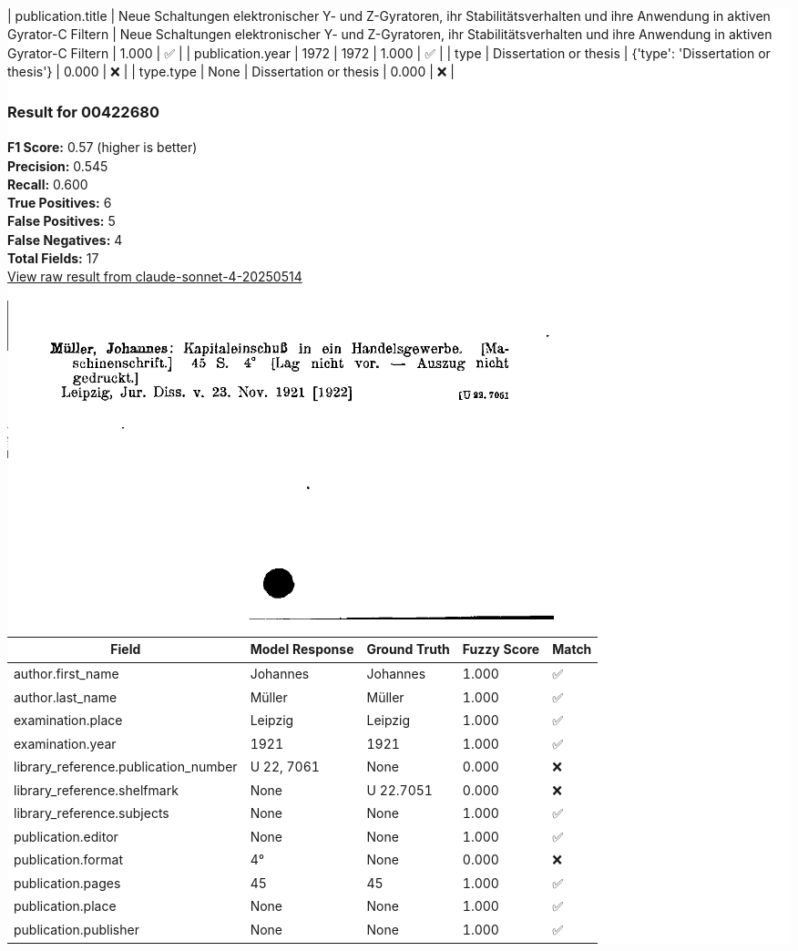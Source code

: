 | publication.title | Neue Schaltungen elektronischer Y- und Z-Gyratoren, ihr Stabilitätsverhalten und ihre Anwendung in aktiven Gyrator-C Filtern | Neue Schaltungen elektronischer Y- und Z-Gyratoren, ihr Stabilitätsverhalten und ihre Anwendung in aktiven Gyrator-C Filtern | 1.000 | ✅ |
| publication.year | 1972 | 1972 | 1.000 | ✅ |
| type | Dissertation or thesis | {'type': 'Dissertation or thesis'} | 0.000 | ❌ |
| type.type | None | Dissertation or thesis | 0.000 | ❌ |


### Result for 00422680
**F1 Score:** 0.57 (higher is better)<br>**Precision:** 0.545<br>**Recall:** 0.600<br>**True Positives:** 6<br>**False Positives:** 5<br>**False Negatives:** 4<br>**Total Fields:** 17<br>[View raw result from claude-sonnet-4-20250514](https://github.com/RISE-UNIBAS/humanities_data_benchmark/blob/main/results/2025-09-02/T0148/request_T0148_00422680.json)

<img src="https://github.com/RISE-UNIBAS/humanities_data_benchmark/blob/main/benchmarks/zettelkatalog/images/00422680.jpg?raw=true" alt="00422680" width="600px">

| Field | Model Response | Ground Truth | Fuzzy Score | Match |
|-------|----------------|--------------|-------------|-------|
| author.first_name | Johannes | Johannes | 1.000 | ✅ |
| author.last_name | Müller | Müller | 1.000 | ✅ |
| examination.place | Leipzig | Leipzig | 1.000 | ✅ |
| examination.year | 1921 | 1921 | 1.000 | ✅ |
| library_reference.publication_number | U 22, 7061 | None | 0.000 | ❌ |
| library_reference.shelfmark | None | U 22.7051 | 0.000 | ❌ |
| library_reference.subjects | None | None | 1.000 | ✅ |
| publication.editor | None | None | 1.000 | ✅ |
| publication.format | 4° | None | 0.000 | ❌ |
| publication.pages | 45 | 45 | 1.000 | ✅ |
| publication.place | None | None | 1.000 | ✅ |
| publication.publisher | None | None | 1.000 | ✅ |